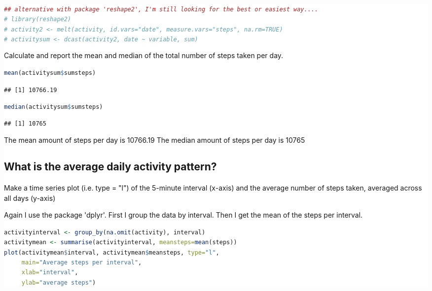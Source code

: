 ```r
## alternative with package 'reshape2', I'm still looking for the best or easiest way....
# library(reshape2)
# activity2 <- melt(activity, id.vars="date", measure.vars="steps", na.rm=TRUE)
# activitysum <- dcast(activity2, date ~ variable, sum)
```

Calculate and report the mean and median of the total number of steps taken per day.


```r
mean(activitysum$sumsteps)
```

```
## [1] 10766.19
```

```r
median(activitysum$sumsteps)
```

```
## [1] 10765
```

The mean amount of steps per day is 10766.19
The median amount of steps per day is 10765

## What is the average daily activity pattern?
Make a time series plot (i.e. type = "l") of the 5-minute interval (x-axis) and the average number of steps taken, averaged across all days (y-axis)

Again I use the package 'dplyr'.
First I group the data by interval.
Then I get the mean of the steps per interval.


```r
activityinterval <- group_by(na.omit(activity), interval)
activitymean <- summarise(activityinterval, meansteps=mean(steps))
plot(activitymean$interval, activitymean$meansteps, type="l",
     main="Average steps per interval",
     xlab="interval",
     ylab="average steps")
```
